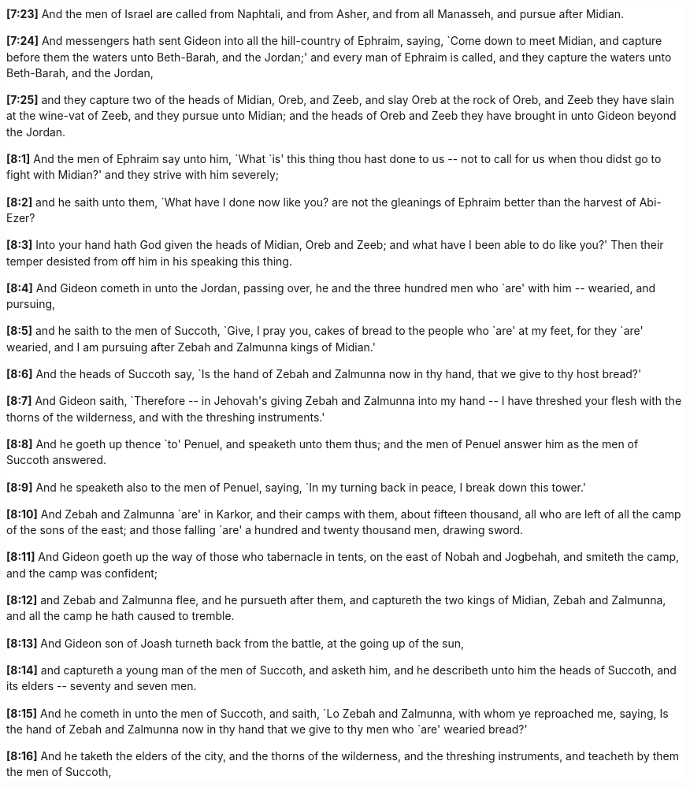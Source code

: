 **[7:23]** And the men of Israel are called from Naphtali, and from Asher, and from all Manasseh, and pursue after Midian.

**[7:24]** And messengers hath sent Gideon into all the hill-country of Ephraim, saying, \`Come down to meet Midian, and capture before them the waters unto Beth-Barah, and the Jordan;' and every man of Ephraim is called, and they capture the waters unto Beth-Barah, and the Jordan,

**[7:25]** and they capture two of the heads of Midian, Oreb, and Zeeb, and slay Oreb at the rock of Oreb, and Zeeb they have slain at the wine-vat of Zeeb, and they pursue unto Midian; and the heads of Oreb and Zeeb they have brought in unto Gideon beyond the Jordan.

**[8:1]** And the men of Ephraim say unto him, \`What \`is' this thing thou hast done to us -- not to call for us when thou didst go to fight with Midian?' and they strive with him severely;

**[8:2]** and he saith unto them, \`What have I done now like you? are not the gleanings of Ephraim better than the harvest of Abi-Ezer?

**[8:3]** Into your hand hath God given the heads of Midian, Oreb and Zeeb; and what have I been able to do like you?' Then their temper desisted from off him in his speaking this thing.

**[8:4]** And Gideon cometh in unto the Jordan, passing over, he and the three hundred men who \`are' with him -- wearied, and pursuing,

**[8:5]** and he saith to the men of Succoth, \`Give, I pray you, cakes of bread to the people who \`are' at my feet, for they \`are' wearied, and I am pursuing after Zebah and Zalmunna kings of Midian.'

**[8:6]** And the heads of Succoth say, \`Is the hand of Zebah and Zalmunna now in thy hand, that we give to thy host bread?'

**[8:7]** And Gideon saith, \`Therefore -- in Jehovah's giving Zebah and Zalmunna into my hand -- I have threshed your flesh with the thorns of the wilderness, and with the threshing instruments.'

**[8:8]** And he goeth up thence \`to' Penuel, and speaketh unto them thus; and the men of Penuel answer him as the men of Succoth answered.

**[8:9]** And he speaketh also to the men of Penuel, saying, \`In my turning back in peace, I break down this tower.'

**[8:10]** And Zebah and Zalmunna \`are' in Karkor, and their camps with them, about fifteen thousand, all who are left of all the camp of the sons of the east; and those falling \`are' a hundred and twenty thousand men, drawing sword.

**[8:11]** And Gideon goeth up the way of those who tabernacle in tents, on the east of Nobah and Jogbehah, and smiteth the camp, and the camp was confident;

**[8:12]** and Zebab and Zalmunna flee, and he pursueth after them, and captureth the two kings of Midian, Zebah and Zalmunna, and all the camp he hath caused to tremble.

**[8:13]** And Gideon son of Joash turneth back from the battle, at the going up of the sun,

**[8:14]** and captureth a young man of the men of Succoth, and asketh him, and he describeth unto him the heads of Succoth, and its elders -- seventy and seven men.

**[8:15]** And he cometh in unto the men of Succoth, and saith, \`Lo Zebah and Zalmunna, with whom ye reproached me, saying, Is the hand of Zebah and Zalmunna now in thy hand that we give to thy men who \`are' wearied bread?'

**[8:16]** And he taketh the elders of the city, and the thorns of the wilderness, and the threshing instruments, and teacheth by them the men of Succoth,
